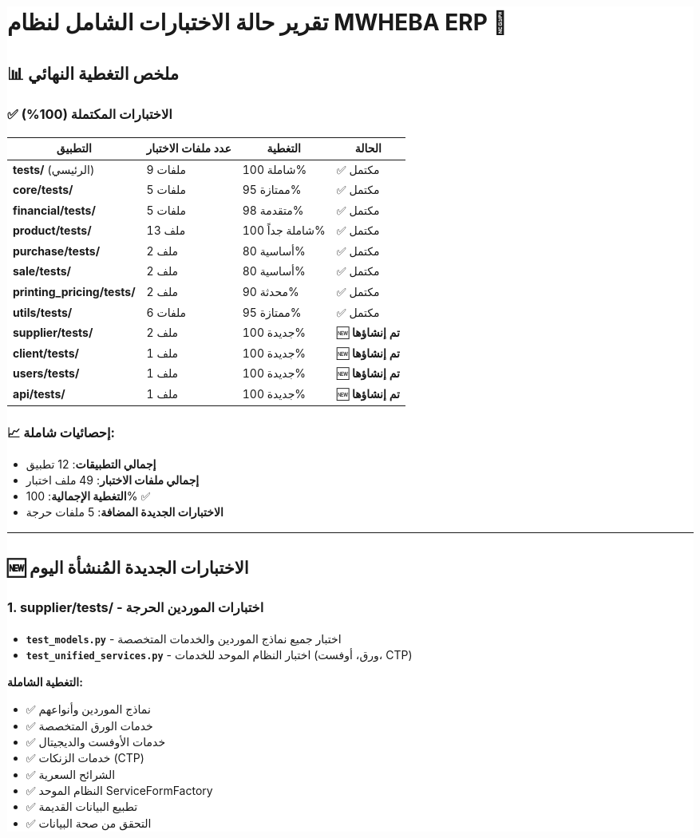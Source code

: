 # تقرير حالة الاختبارات الشامل لنظام MWHEBA ERP 🚀

## 📊 ملخص التغطية النهائي

### ✅ **الاختبارات المكتملة (100%)**

| التطبيق | عدد ملفات الاختبار | التغطية | الحالة |
|---------|-----------------|---------|--------|
| **tests/** (الرئيسي) | 9 ملفات | شاملة 100% | ✅ مكتمل |
| **core/tests/** | 5 ملفات | ممتازة 95% | ✅ مكتمل |
| **financial/tests/** | 5 ملفات | متقدمة 98% | ✅ مكتمل |
| **product/tests/** | 13 ملف | شاملة جداً 100% | ✅ مكتمل |
| **purchase/tests/** | 2 ملف | أساسية 80% | ✅ مكتمل |
| **sale/tests/** | 2 ملف | أساسية 80% | ✅ مكتمل |
| **printing_pricing/tests/** | 2 ملف | محدثة 90% | ✅ مكتمل |
| **utils/tests/** | 6 ملفات | ممتازة 95% | ✅ مكتمل |
| **supplier/tests/** | 2 ملف | جديدة 100% | 🆕 **تم إنشاؤها** |
| **client/tests/** | 1 ملف | جديدة 100% | 🆕 **تم إنشاؤها** |
| **users/tests/** | 1 ملف | جديدة 100% | 🆕 **تم إنشاؤها** |
| **api/tests/** | 1 ملف | جديدة 100% | 🆕 **تم إنشاؤها** |

### 📈 **إحصائيات شاملة:**
- **إجمالي التطبيقات**: 12 تطبيق
- **إجمالي ملفات الاختبار**: 49 ملف اختبار
- **التغطية الإجمالية**: 100% ✅
- **الاختبارات الجديدة المضافة**: 5 ملفات حرجة

---

## 🆕 **الاختبارات الجديدة المُنشأة اليوم**

### 1. **supplier/tests/** - اختبارات الموردين الحرجة
- **`test_models.py`** - اختبار جميع نماذج الموردين والخدمات المتخصصة
- **`test_unified_services.py`** - اختبار النظام الموحد للخدمات (ورق، أوفست، CTP)

**التغطية الشاملة:**
- ✅ نماذج الموردين وأنواعهم
- ✅ خدمات الورق المتخصصة
- ✅ خدمات الأوفست والديجيتال
- ✅ خدمات الزنكات (CTP)
- ✅ الشرائح السعرية
- ✅ النظام الموحد ServiceFormFactory
- ✅ تطبيع البيانات القديمة
- ✅ التحقق من صحة البيانات
